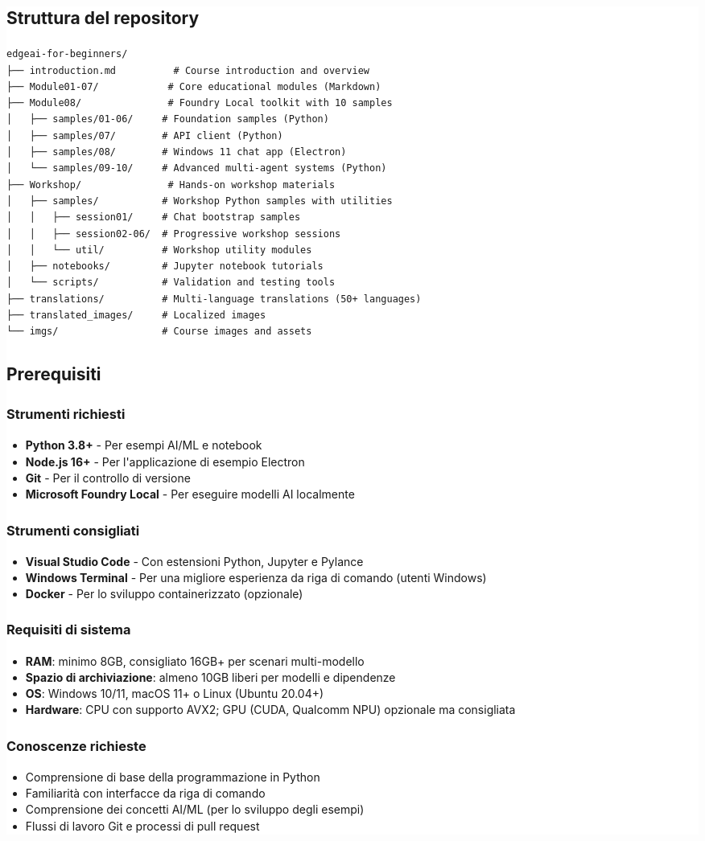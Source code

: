 ## Struttura del repository

```
edgeai-for-beginners/
├── introduction.md          # Course introduction and overview
├── Module01-07/            # Core educational modules (Markdown)
├── Module08/               # Foundry Local toolkit with 10 samples
│   ├── samples/01-06/     # Foundation samples (Python)
│   ├── samples/07/        # API client (Python)
│   ├── samples/08/        # Windows 11 chat app (Electron)
│   └── samples/09-10/     # Advanced multi-agent systems (Python)
├── Workshop/               # Hands-on workshop materials
│   ├── samples/           # Workshop Python samples with utilities
│   │   ├── session01/     # Chat bootstrap samples
│   │   ├── session02-06/  # Progressive workshop sessions
│   │   └── util/          # Workshop utility modules
│   ├── notebooks/         # Jupyter notebook tutorials
│   └── scripts/           # Validation and testing tools
├── translations/          # Multi-language translations (50+ languages)
├── translated_images/     # Localized images
└── imgs/                  # Course images and assets
```

## Prerequisiti

### Strumenti richiesti

- **Python 3.8+** - Per esempi AI/ML e notebook
- **Node.js 16+** - Per l'applicazione di esempio Electron
- **Git** - Per il controllo di versione
- **Microsoft Foundry Local** - Per eseguire modelli AI localmente

### Strumenti consigliati

- **Visual Studio Code** - Con estensioni Python, Jupyter e Pylance
- **Windows Terminal** - Per una migliore esperienza da riga di comando (utenti Windows)
- **Docker** - Per lo sviluppo containerizzato (opzionale)

### Requisiti di sistema

- **RAM**: minimo 8GB, consigliato 16GB+ per scenari multi-modello
- **Spazio di archiviazione**: almeno 10GB liberi per modelli e dipendenze
- **OS**: Windows 10/11, macOS 11+ o Linux (Ubuntu 20.04+)
- **Hardware**: CPU con supporto AVX2; GPU (CUDA, Qualcomm NPU) opzionale ma consigliata

### Conoscenze richieste

- Comprensione di base della programmazione in Python
- Familiarità con interfacce da riga di comando
- Comprensione dei concetti AI/ML (per lo sviluppo degli esempi)
- Flussi di lavoro Git e processi di pull request
